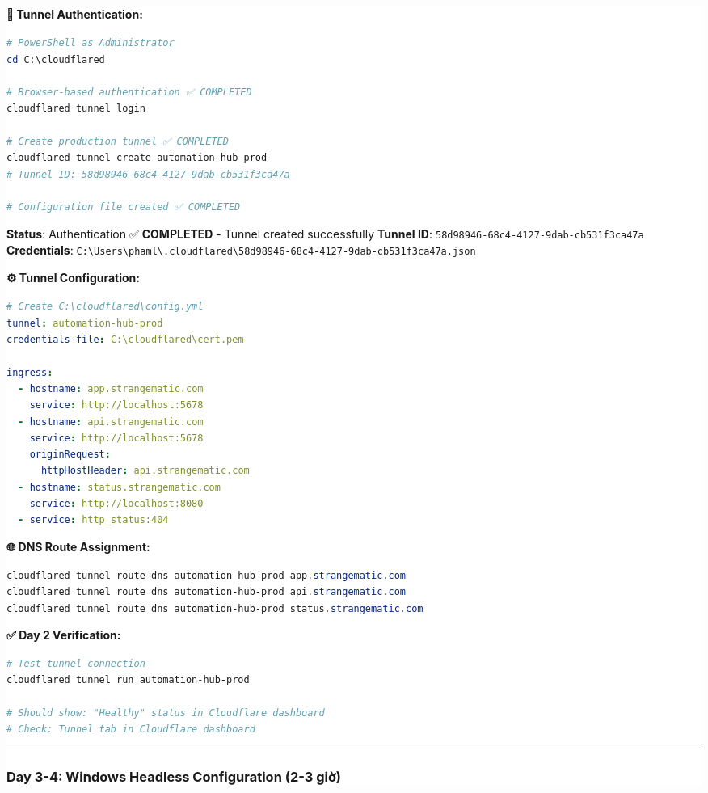 **🔑 Tunnel Authentication:**
```powershell
# PowerShell as Administrator
cd C:\cloudflared

# Browser-based authentication ✅ COMPLETED
cloudflared tunnel login

# Create production tunnel ✅ COMPLETED
cloudflared tunnel create automation-hub-prod
# Tunnel ID: 58d98946-68c4-4127-9dab-cb531f3ca47a

# Configuration file created ✅ COMPLETED
```
**Status**: Authentication ✅ **COMPLETED** - Tunnel created successfully
**Tunnel ID**: `58d98946-68c4-4127-9dab-cb531f3ca47a`
**Credentials**: `C:\Users\phaml\.cloudflared\58d98946-68c4-4127-9dab-cb531f3ca47a.json`

**⚙️ Tunnel Configuration:**
```yaml
# Create C:\cloudflared\config.yml
tunnel: automation-hub-prod
credentials-file: C:\cloudflared\cert.pem

ingress:
  - hostname: app.strangematic.com
    service: http://localhost:5678
  - hostname: api.strangematic.com
    service: http://localhost:5678
    originRequest:
      httpHostHeader: api.strangematic.com
  - hostname: status.strangematic.com
    service: http://localhost:8080
  - service: http_status:404
```

**🌐 DNS Route Assignment:**
```powershell
cloudflared tunnel route dns automation-hub-prod app.strangematic.com
cloudflared tunnel route dns automation-hub-prod api.strangematic.com
cloudflared tunnel route dns automation-hub-prod status.strangematic.com
```

**✅ Day 2 Verification:**
```powershell
# Test tunnel connection
cloudflared tunnel run automation-hub-prod

# Should show: "Healthy" status in Cloudflare dashboard
# Check: Tunnel tab in Cloudflare dashboard
```

---

### **Day 3-4: Windows Headless Configuration (2-3 giờ)**
